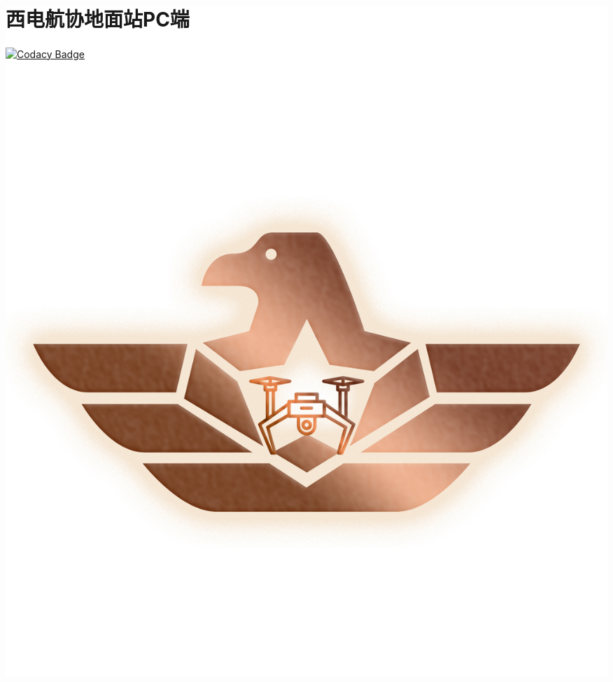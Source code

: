 # 西电航协地面站PC端

[![Codacy Badge](https://api.codacy.com/project/badge/Grade/090e9b44b3934c0483ee238f9ae0fdff)](https://app.codacy.com/gh/xdu-aero-association/GroundStation?utm_source=github.com&utm_medium=referral&utm_content=xdu-aero-association/GroundStation&utm_campaign=Badge_Grade_Dashboard)

![logo](./image/logo.jpg)
